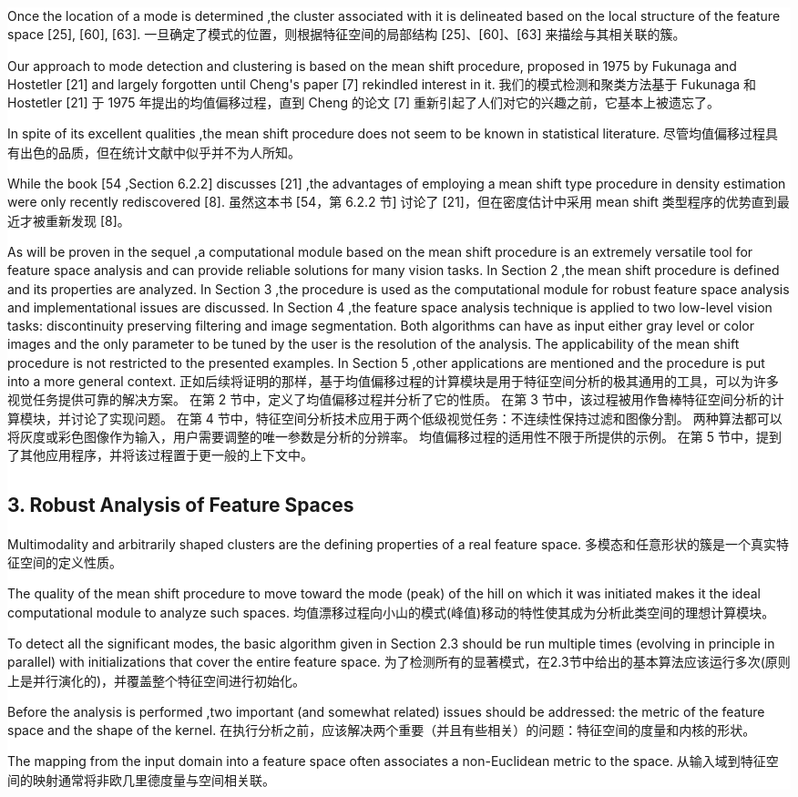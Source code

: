 Once the location of a mode is determined ,the cluster associated with it is delineated based on the local structure of the feature space [25], [60], [63].
一旦确定了模式的位置，则根据特征空间的局部结构 [25]、[60]、[63] 来描绘与其相关联的簇。

Our approach to mode detection and clustering is based on the mean shift procedure, proposed in 1975 by Fukunaga and Hostetler [21] and largely forgotten until Cheng's paper [7] rekindled interest in it.
我们的模式检测和聚类方法基于 Fukunaga 和 Hostetler [21] 于 1975 年提出的均值偏移过程，直到 Cheng 的论文 [7] 重新引起了人们对它的兴趣之前，它基本上被遗忘了。

In spite of its excellent qualities ,the mean shift procedure does not seem to be known in statistical literature.
尽管均值偏移过程具有出色的品质，但在统计文献中似乎并不为人所知。

While the book [54 ,Section 6.2.2] discusses [21] ,the advantages of employing a mean shift type procedure in density estimation were only recently rediscovered [8].
虽然这本书 [54，第 6.2.2 节] 讨论了 [21]，但在密度估计中采用 mean shift 类型程序的优势直到最近才被重新发现 [8]。

As will be proven in the sequel ,a computational module based on the mean shift procedure is an extremely versatile tool for feature space analysis and can provide reliable solutions for many vision tasks. In Section 2 ,the mean shift procedure is defined and its properties are analyzed. In Section 3 ,the procedure is used as the computational module for robust feature space analysis and implementational issues are discussed. In Section 4 ,the feature space analysis technique is applied to two low-level vision tasks: discontinuity preserving filtering and image segmentation. Both algorithms can have as input either gray level or color images and the only parameter to be tuned by the user is the resolution of the analysis. The applicability of the mean shift procedure is not restricted to the presented examples. In Section 5 ,other applications are mentioned and the procedure is put into a more general context.
正如后续将证明的那样，基于均值偏移过程的计算模块是用于特征空间分析的极其通用的工具，可以为许多视觉任务提供可靠的解决方案。 在第 2 节中，定义了均值偏移过程并分析了它的性质。 在第 3 节中，该过程被用作鲁棒特征空间分析的计算模块，并讨论了实现问题。 在第 4 节中，特征空间分析技术应用于两个低级视觉任务：不连续性保持过滤和图像分割。 两种算法都可以将灰度或彩色图像作为输入，用户需要调整的唯一参数是分析的分辨率。 均值偏移过程的适用性不限于所提供的示例。 在第 5 节中，提到了其他应用程序，并将该过程置于更一般的上下文中。







## 3. Robust Analysis of Feature Spaces

Multimodality and arbitrarily shaped clusters are the defining properties of a real feature space.
多模态和任意形状的簇是一个真实特征空间的定义性质。

The quality of the mean shift procedure to move toward the mode (peak) of the hill on which it was initiated makes it the ideal computational module to analyze such spaces.
均值漂移过程向小山的模式(峰值)移动的特性使其成为分析此类空间的理想计算模块。

To detect all the significant modes, the basic algorithm given in Section 2.3 should be run multiple times (evolving in principle in parallel) with initializations that cover the entire feature space.
为了检测所有的显著模式，在2.3节中给出的基本算法应该运行多次(原则上是并行演化的)，并覆盖整个特征空间进行初始化。

Before the analysis is performed ,two important (and somewhat related) issues should be addressed: the metric of the feature space and the shape of the kernel.
在执行分析之前，应该解决两个重要（并且有些相关）的问题：特征空间的度量和内核的形状。 

The mapping from the input domain into a feature space often associates a non-Euclidean metric to the space.
从输入域到特征空间的映射通常将非欧几里德度量与空间相关联。 
